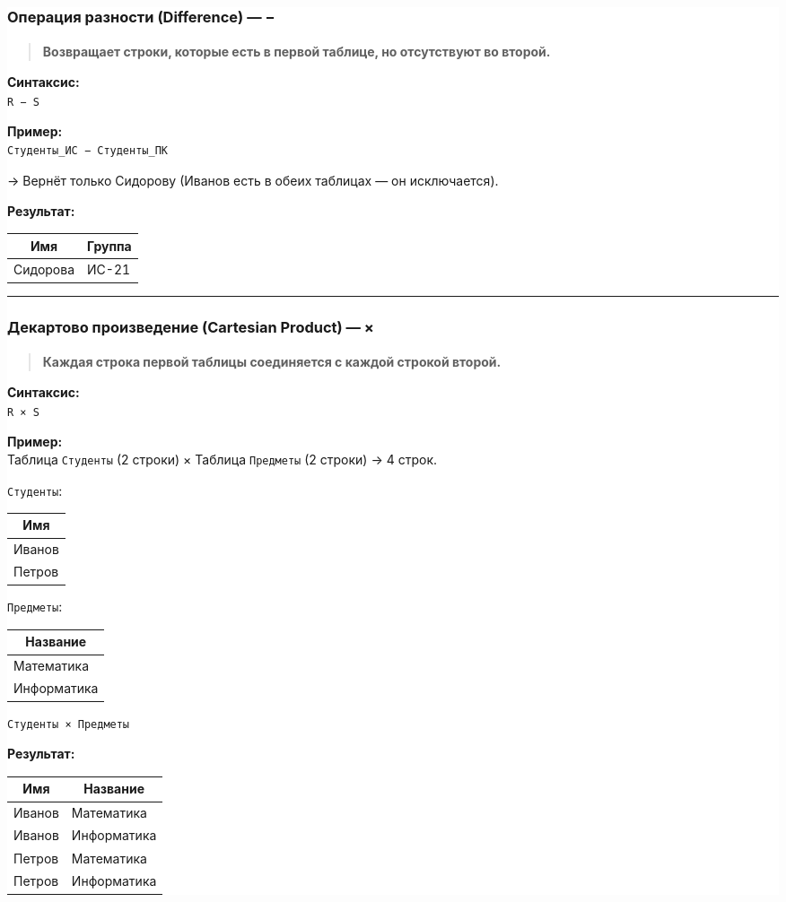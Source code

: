 
### Операция разности (Difference) — −

> **Возвращает строки, которые есть в первой таблице, но отсутствуют во второй.**

**Синтаксис:**  
`R − S`

**Пример:**  
`Студенты_ИС − Студенты_ПК`

→ Вернёт только Сидорову (Иванов есть в обеих таблицах — он исключается).

**Результат:**

| Имя     | Группа |
|---------|--------|
| Сидорова| ИС-21  |

---

### Декартово произведение (Cartesian Product) — ×

> **Каждая строка первой таблицы соединяется с каждой строкой второй.**

**Синтаксис:**  
`R × S`

**Пример:**  
Таблица `Студенты` (2 строки) × Таблица `Предметы` (2 строки) → 4 строк.

`Студенты`:

| Имя     |
|---------|
| Иванов  |
| Петров  |

`Предметы`:

| Название     |
|--------------|
| Математика   |
| Информатика  |

```text
Студенты × Предметы
```

**Результат:**

| Имя     | Название     |
|---------|--------------|
| Иванов  | Математика   |
| Иванов  | Информатика  |
| Петров  | Математика   |
| Петров  | Информатика  |
